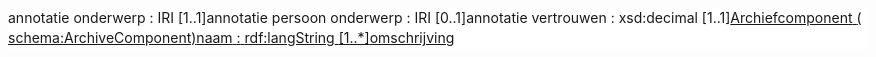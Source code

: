 <text fill="#000000" font-family="sans-serif" font-size="14" lengthAdjust="spacing" textLength="65" x="508" y="565.292">annotatie</text><text fill="#000000" font-family="sans-serif" font-size="14" lengthAdjust="spacing" textLength="4" x="573" y="565.292"> </text><text fill="#000000" font-family="sans-serif" font-size="14" lengthAdjust="spacing" textLength="75" x="577" y="565.292">onderwerp</text><text fill="#000000" font-family="sans-serif" font-size="14" lengthAdjust="spacing" textLength="4" x="652" y="565.292"> </text><text fill="#000000" font-family="sans-serif" font-size="14" lengthAdjust="spacing" textLength="5" x="656" y="565.292">:</text><text fill="#000000" font-family="sans-serif" font-size="14" lengthAdjust="spacing" textLength="4" x="661" y="565.292"> </text><text fill="#000000" font-family="sans-serif" font-size="14" font-style="italic" lengthAdjust="spacing" textLength="16" x="665" y="565.292">IRI</text><text fill="#000000" font-family="sans-serif" font-size="14" lengthAdjust="spacing" textLength="4" x="681" y="565.292"> </text><text fill="#000000" font-family="sans-serif" font-size="14" lengthAdjust="spacing" textLength="36" x="685" y="565.292">[1..1]</text><text fill="#000000" font-family="sans-serif" font-size="14" lengthAdjust="spacing" textLength="65" x="508" y="581.5889">annotatie</text><text fill="#000000" font-family="sans-serif" font-size="14" lengthAdjust="spacing" textLength="4" x="573" y="581.5889"> </text><text fill="#000000" font-family="sans-serif" font-size="14" lengthAdjust="spacing" textLength="58" x="577" y="581.5889">persoon</text><text fill="#000000" font-family="sans-serif" font-size="14" lengthAdjust="spacing" textLength="4" x="635" y="581.5889"> </text><text fill="#000000" font-family="sans-serif" font-size="14" lengthAdjust="spacing" textLength="75" x="639" y="581.5889">onderwerp</text><text fill="#000000" font-family="sans-serif" font-size="14" lengthAdjust="spacing" textLength="4" x="714" y="581.5889"> </text><text fill="#000000" font-family="sans-serif" font-size="14" lengthAdjust="spacing" textLength="5" x="718" y="581.5889">:</text><text fill="#000000" font-family="sans-serif" font-size="14" lengthAdjust="spacing" textLength="4" x="723" y="581.5889"> </text><text fill="#000000" font-family="sans-serif" font-size="14" font-style="italic" lengthAdjust="spacing" textLength="16" x="727" y="581.5889">IRI</text><text fill="#000000" font-family="sans-serif" font-size="14" lengthAdjust="spacing" textLength="4" x="743" y="581.5889"> </text><text fill="#000000" font-family="sans-serif" font-size="14" lengthAdjust="spacing" textLength="36" x="747" y="581.5889">[0..1]</text><text fill="#000000" font-family="sans-serif" font-size="14" lengthAdjust="spacing" textLength="65" x="508" y="597.8857">annotatie</text><text fill="#000000" font-family="sans-serif" font-size="14" lengthAdjust="spacing" textLength="4" x="573" y="597.8857"> </text><text fill="#000000" font-family="sans-serif" font-size="14" lengthAdjust="spacing" textLength="78" x="577" y="597.8857">vertrouwen</text><text fill="#000000" font-family="sans-serif" font-size="14" lengthAdjust="spacing" textLength="4" x="655" y="597.8857"> </text><text fill="#000000" font-family="sans-serif" font-size="14" lengthAdjust="spacing" textLength="5" x="659" y="597.8857">:</text><text fill="#000000" font-family="sans-serif" font-size="14" lengthAdjust="spacing" textLength="4" x="664" y="597.8857"> </text><text fill="#000000" font-family="sans-serif" font-size="14" font-style="italic" lengthAdjust="spacing" textLength="82" x="668" y="597.8857">xsd:decimal</text><text fill="#000000" font-family="sans-serif" font-size="14" lengthAdjust="spacing" textLength="4" x="750" y="597.8857"> </text><text fill="#000000" font-family="sans-serif" font-size="14" lengthAdjust="spacing" textLength="36" x="754" y="597.8857">[1..1]</text></g></a><a href="#schema%3AArchiveComponent" target="_top" title="#schema%3AArchiveComponent" xlink:actuate="onRequest" xlink:href="#schema%3AArchiveComponent" xlink:show="new" xlink:title="#schema%3AArchiveComponent" xlink:type="simple"><g id="elem_schema_ArchiveComponent"><rect codeLine="20" fill="#F1F1F1" height="66.8906" id="schema_ArchiveComponent" rx="3.5" ry="3.5" style="stroke:#181818;stroke-width:0.5;" width="358" x="5160" y="199"/><text fill="#000000" font-family="sans-serif" font-size="14" font-weight="bold" lengthAdjust="spacing" textLength="146" x="5163" y="216.9951">Archiefcomponent</text><text fill="#000000" font-family="sans-serif" font-size="14" lengthAdjust="spacing" textLength="4" x="5309" y="216.9951"> </text><text fill="#000000" font-family="sans-serif" font-size="14" lengthAdjust="spacing" textLength="202" x="5313" y="216.9951">(schema:ArchiveComponent)</text><line style="stroke:#181818;stroke-width:0.5;" x1="5161" x2="5517" y1="225.2969" y2="225.2969"/><text fill="#000000" font-family="sans-serif" font-size="14" lengthAdjust="spacing" textLength="38" x="5166" y="242.292">naam</text><text fill="#000000" font-family="sans-serif" font-size="14" lengthAdjust="spacing" textLength="4" x="5204" y="242.292"> </text><text fill="#000000" font-family="sans-serif" font-size="14" lengthAdjust="spacing" textLength="5" x="5208" y="242.292">:</text><text fill="#000000" font-family="sans-serif" font-size="14" lengthAdjust="spacing" textLength="4" x="5213" y="242.292"> </text><text fill="#000000" font-family="sans-serif" font-size="14" font-style="italic" lengthAdjust="spacing" textLength="92" x="5217" y="242.292">rdf:langString</text><text fill="#000000" font-family="sans-serif" font-size="14" lengthAdjust="spacing" textLength="4" x="5309" y="242.292"> </text><text fill="#000000" font-family="sans-serif" font-size="14" lengthAdjust="spacing" textLength="34" x="5313" y="242.292">[1..*]</text><text fill="#000000" font-family="sans-serif" font-size="14" lengthAdjust="spacing" textLength="86" x="5166" y="258.5889">omschrijving</text>